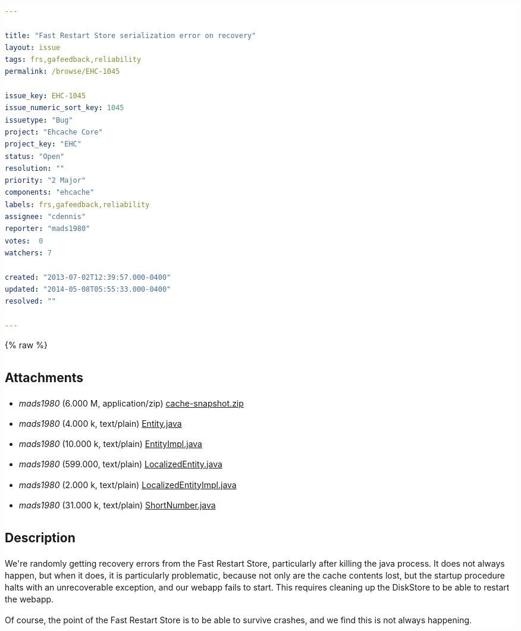 ```yaml
---

title: "Fast Restart Store serialization error on recovery"
layout: issue
tags: frs,gafeedback,reliability
permalink: /browse/EHC-1045

issue_key: EHC-1045
issue_numeric_sort_key: 1045
issuetype: "Bug"
project: "Ehcache Core"
project_key: "EHC"
status: "Open"
resolution: ""
priority: "2 Major"
components: "ehcache"
labels: frs,gafeedback,reliability
assignee: "cdennis"
reporter: "mads1980"
votes:  0
watchers: 7

created: "2013-07-02T12:39:57.000-0400"
updated: "2014-05-08T05:55:33.000-0400"
resolved: ""

---
```




{% raw %}


## Attachments
  
* <em>mads1980</em> (6.000 M, application/zip) [cache-snapshot.zip](/attachments/EHC/EHC-1045/cache-snapshot.zip)
  
* <em>mads1980</em> (4.000 k, text/plain) [Entity.java](/attachments/EHC/EHC-1045/Entity.java)
  
* <em>mads1980</em> (10.000 k, text/plain) [EntityImpl.java](/attachments/EHC/EHC-1045/EntityImpl.java)
  
* <em>mads1980</em> (599.000, text/plain) [LocalizedEntity.java](/attachments/EHC/EHC-1045/LocalizedEntity.java)
  
* <em>mads1980</em> (2.000 k, text/plain) [LocalizedEntityImpl.java](/attachments/EHC/EHC-1045/LocalizedEntityImpl.java)
  
* <em>mads1980</em> (31.000 k, text/plain) [ShortNumber.java](/attachments/EHC/EHC-1045/ShortNumber.java)
  



## Description

<div markdown="1" class="description">

We're randomly getting recovery errors from the Fast Restart Store, particularly after killing the java process. It does not always happen, but when it does, it is particularly problematic, because not only are the cache contents lost, but the startup procedure halts with an unrecoverable exception, and our webapp fails to start. This requires cleaning up the DiskStore to be able to restart the webapp.

Of course, the point of the Fast Restart Store is to be able to survive crashes, and we find this is not always happening.
